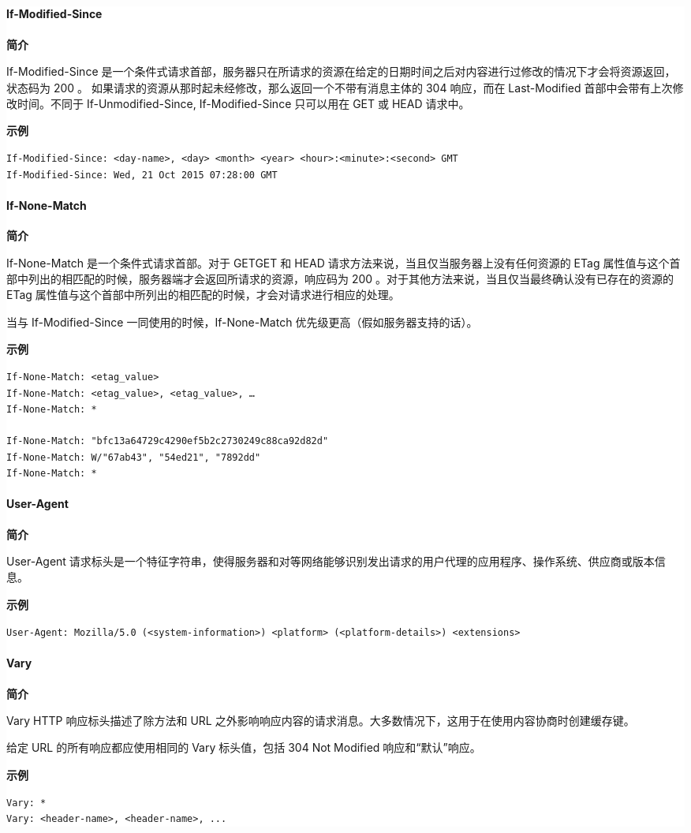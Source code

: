 #### If-Modified-Since

**简介**

If-Modified-Since 是一个条件式请求首部，服务器只在所请求的资源在给定的日期时间之后对内容进行过修改的情况下才会将资源返回，状态码为 200 。
如果请求的资源从那时起未经修改，那么返回一个不带有消息主体的 304 响应，而在 Last-Modified 首部中会带有上次修改时间。不同于 If-Unmodified-Since, If-Modified-Since 只可以用在 GET 或 HEAD 请求中。

**示例**

```http
If-Modified-Since: <day-name>, <day> <month> <year> <hour>:<minute>:<second> GMT
If-Modified-Since: Wed, 21 Oct 2015 07:28:00 GMT
```

#### If-None-Match

**简介**

If-None-Match 是一个条件式请求首部。对于 GETGET 和 HEAD 请求方法来说，当且仅当服务器上没有任何资源的 ETag 属性值与这个首部中列出的相匹配的时候，服务器端才会返回所请求的资源，响应码为 200 。对于其他方法来说，当且仅当最终确认没有已存在的资源的 ETag 属性值与这个首部中所列出的相匹配的时候，才会对请求进行相应的处理。

当与 If-Modified-Since 一同使用的时候，If-None-Match 优先级更高（假如服务器支持的话）。

**示例**

```http
If-None-Match: <etag_value>
If-None-Match: <etag_value>, <etag_value>, …
If-None-Match: *

If-None-Match: "bfc13a64729c4290ef5b2c2730249c88ca92d82d"
If-None-Match: W/"67ab43", "54ed21", "7892dd"
If-None-Match: *
```

#### User-Agent

**简介**

User-Agent 请求标头是一个特征字符串，使得服务器和对等网络能够识别发出请求的用户代理的应用程序、操作系统、供应商或版本信息。

**示例**

```http
User-Agent: Mozilla/5.0 (<system-information>) <platform> (<platform-details>) <extensions>
```

#### Vary

**简介**

Vary HTTP 响应标头描述了除方法和 URL 之外影响响应内容的请求消息。大多数情况下，这用于在使用内容协商时创建缓存键。

给定 URL 的所有响应都应使用相同的 Vary 标头值，包括 304 Not Modified 响应和“默认”响应。

**示例**

```http
Vary: *
Vary: <header-name>, <header-name>, ...
```
